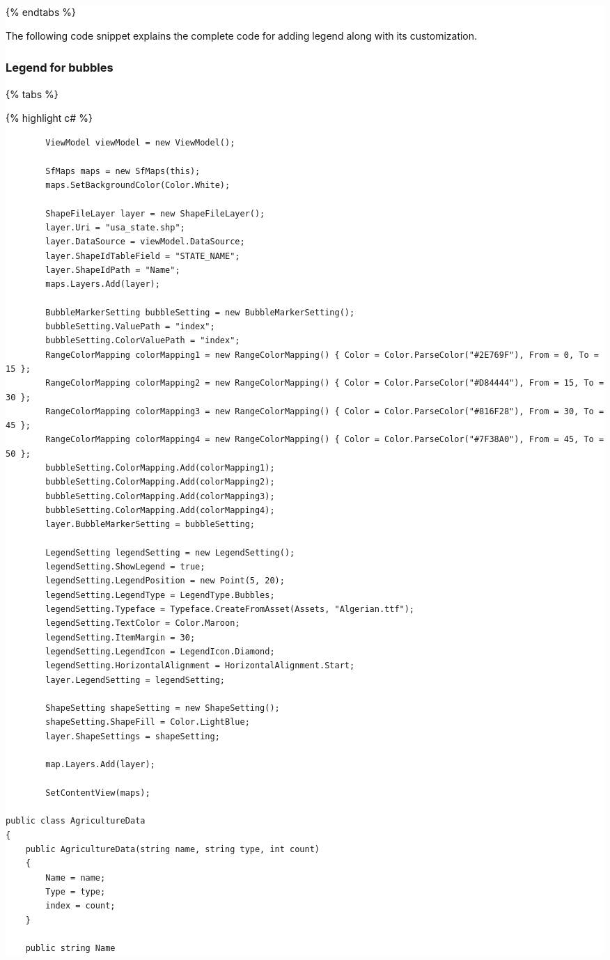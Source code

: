 {% endtabs %}

The following code snippet explains the complete code for adding legend along with its customization.

### Legend for bubbles

{% tabs %}

{% highlight c# %}

            ViewModel viewModel = new ViewModel();

            SfMaps maps = new SfMaps(this);
            maps.SetBackgroundColor(Color.White);

            ShapeFileLayer layer = new ShapeFileLayer();
            layer.Uri = "usa_state.shp";
            layer.DataSource = viewModel.DataSource;
            layer.ShapeIdTableField = "STATE_NAME";
            layer.ShapeIdPath = "Name";
            maps.Layers.Add(layer);

            BubbleMarkerSetting bubbleSetting = new BubbleMarkerSetting();
            bubbleSetting.ValuePath = "index";
            bubbleSetting.ColorValuePath = "index";
            RangeColorMapping colorMapping1 = new RangeColorMapping() { Color = Color.ParseColor("#2E769F"), From = 0, To = 15 };
            RangeColorMapping colorMapping2 = new RangeColorMapping() { Color = Color.ParseColor("#D84444"), From = 15, To = 30 };
            RangeColorMapping colorMapping3 = new RangeColorMapping() { Color = Color.ParseColor("#816F28"), From = 30, To = 45 };
            RangeColorMapping colorMapping4 = new RangeColorMapping() { Color = Color.ParseColor("#7F38A0"), From = 45, To = 50 };
            bubbleSetting.ColorMapping.Add(colorMapping1);
            bubbleSetting.ColorMapping.Add(colorMapping2);
            bubbleSetting.ColorMapping.Add(colorMapping3);
            bubbleSetting.ColorMapping.Add(colorMapping4);
            layer.BubbleMarkerSetting = bubbleSetting;

            LegendSetting legendSetting = new LegendSetting();
            legendSetting.ShowLegend = true;
            legendSetting.LegendPosition = new Point(5, 20);
            legendSetting.LegendType = LegendType.Bubbles;
            legendSetting.Typeface = Typeface.CreateFromAsset(Assets, "Algerian.ttf");
            legendSetting.TextColor = Color.Maroon;
            legendSetting.ItemMargin = 30;
            legendSetting.LegendIcon = LegendIcon.Diamond;
            legendSetting.HorizontalAlignment = HorizontalAlignment.Start;
            layer.LegendSetting = legendSetting;

            ShapeSetting shapeSetting = new ShapeSetting();
            shapeSetting.ShapeFill = Color.LightBlue;
            layer.ShapeSettings = shapeSetting;

            map.Layers.Add(layer);

            SetContentView(maps);

    public class AgricultureData
    {
        public AgricultureData(string name, string type, int count)
        {
            Name = name;
            Type = type;
            index = count;
        }

        public string Name
